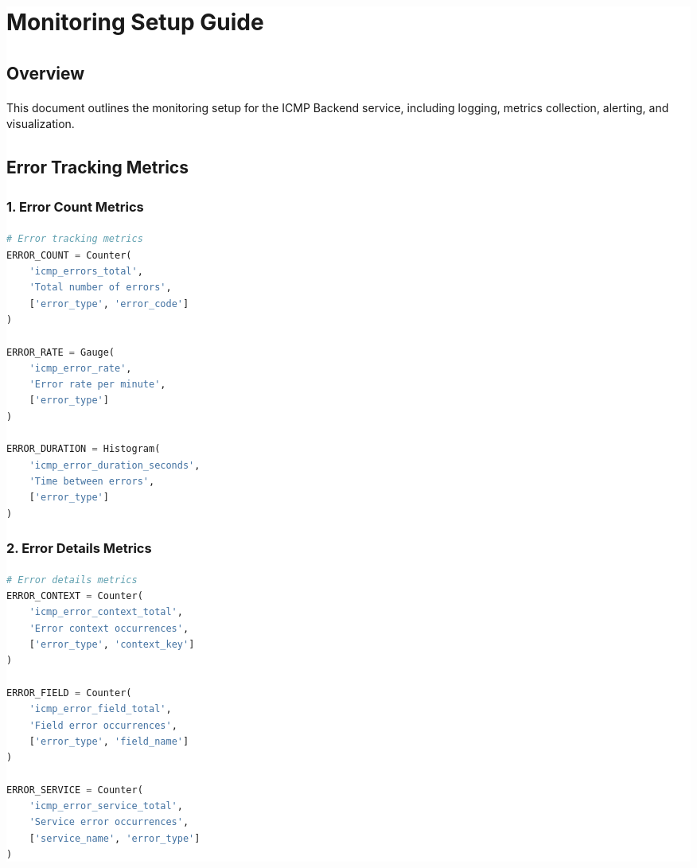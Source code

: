 # Monitoring Setup Guide

## Overview
This document outlines the monitoring setup for the ICMP Backend service, including logging, metrics collection, alerting, and visualization.

## Error Tracking Metrics

### 1. Error Count Metrics
```python
# Error tracking metrics
ERROR_COUNT = Counter(
    'icmp_errors_total',
    'Total number of errors',
    ['error_type', 'error_code']
)

ERROR_RATE = Gauge(
    'icmp_error_rate',
    'Error rate per minute',
    ['error_type']
)

ERROR_DURATION = Histogram(
    'icmp_error_duration_seconds',
    'Time between errors',
    ['error_type']
)
```

### 2. Error Details Metrics
```python
# Error details metrics
ERROR_CONTEXT = Counter(
    'icmp_error_context_total',
    'Error context occurrences',
    ['error_type', 'context_key']
)

ERROR_FIELD = Counter(
    'icmp_error_field_total',
    'Field error occurrences',
    ['error_type', 'field_name']
)

ERROR_SERVICE = Counter(
    'icmp_error_service_total',
    'Service error occurrences',
    ['service_name', 'error_type']
)
```
